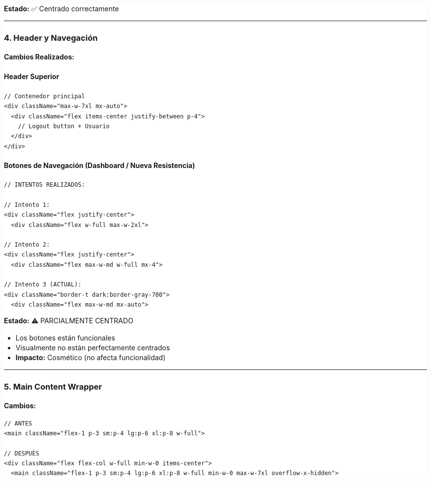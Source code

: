 **Estado:** ✅ Centrado correctamente

---

### 4. **Header y Navegación**

**Cambios Realizados:**

#### Header Superior
```tsx
// Contenedor principal
<div className="max-w-7xl mx-auto">
  <div className="flex items-center justify-between p-4">
    // Logout button + Usuario
  </div>
</div>
```

#### Botones de Navegación (Dashboard / Nueva Resistencia)
```tsx
// INTENTOS REALIZADOS:

// Intento 1:
<div className="flex justify-center">
  <div className="flex w-full max-w-2xl">

// Intento 2:
<div className="flex justify-center">
  <div className="flex max-w-md w-full mx-4">

// Intento 3 (ACTUAL):
<div className="border-t dark:border-gray-700">
  <div className="flex max-w-md mx-auto">
```

**Estado:** ⚠️ PARCIALMENTE CENTRADO
- Los botones están funcionales
- Visualmente no están perfectamente centrados
- **Impacto:** Cosmético (no afecta funcionalidad)

---

### 5. **Main Content Wrapper**

**Cambios:**
```tsx
// ANTES
<main className="flex-1 p-3 sm:p-4 lg:p-6 xl:p-8 w-full">

// DESPUÉS
<div className="flex flex-col w-full min-w-0 items-center">
  <main className="flex-1 p-3 sm:p-4 lg:p-6 xl:p-8 w-full min-w-0 max-w-7xl overflow-x-hidden">
```
